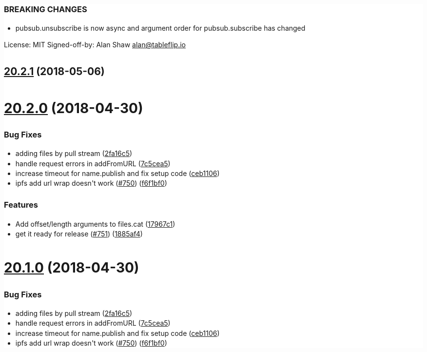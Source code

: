 ### BREAKING CHANGES

* pubsub.unsubscribe is now async and argument order for pubsub.subscribe has changed

License: MIT
Signed-off-by: Alan Shaw <alan@tableflip.io>



<a name="20.2.1"></a>
## [20.2.1](https://github.com/ipfs/js-ipfs-http-client/compare/v20.2.0...v20.2.1) (2018-05-06)



<a name="20.2.0"></a>
# [20.2.0](https://github.com/ipfs/js-ipfs-http-client/compare/v20.0.1...v20.2.0) (2018-04-30)


### Bug Fixes

* adding files by pull stream ([2fa16c5](https://github.com/ipfs/js-ipfs-http-client/commit/2fa16c5))
* handle request errors in addFromURL ([7c5cea5](https://github.com/ipfs/js-ipfs-http-client/commit/7c5cea5))
* increase timeout for name.publish and fix setup code ([ceb1106](https://github.com/ipfs/js-ipfs-http-client/commit/ceb1106))
* ipfs add url wrap doesn't work ([#750](https://github.com/ipfs/js-ipfs-http-client/issues/750)) ([f6f1bf0](https://github.com/ipfs/js-ipfs-http-client/commit/f6f1bf0))


### Features

* Add offset/length arguments to files.cat ([17967c1](https://github.com/ipfs/js-ipfs-http-client/commit/17967c1))
* get it ready for release ([#751](https://github.com/ipfs/js-ipfs-http-client/issues/751)) ([1885af4](https://github.com/ipfs/js-ipfs-http-client/commit/1885af4))



<a name="20.1.0"></a>
# [20.1.0](https://github.com/ipfs/js-ipfs-http-client/compare/v20.0.1...v20.1.0) (2018-04-30)


### Bug Fixes

* adding files by pull stream ([2fa16c5](https://github.com/ipfs/js-ipfs-http-client/commit/2fa16c5))
* handle request errors in addFromURL ([7c5cea5](https://github.com/ipfs/js-ipfs-http-client/commit/7c5cea5))
* increase timeout for name.publish and fix setup code ([ceb1106](https://github.com/ipfs/js-ipfs-http-client/commit/ceb1106))
* ipfs add url wrap doesn't work ([#750](https://github.com/ipfs/js-ipfs-http-client/issues/750)) ([f6f1bf0](https://github.com/ipfs/js-ipfs-http-client/commit/f6f1bf0))
